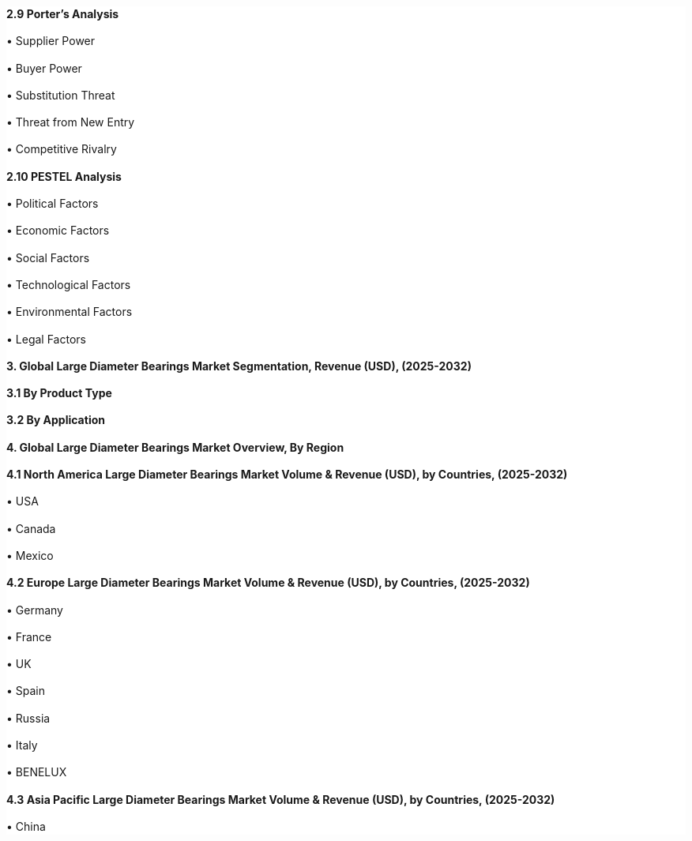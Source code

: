 <strong>2.9 Porter’s Analysis</strong>

• Supplier Power

• Buyer Power

• Substitution Threat

• Threat from New Entry

• Competitive Rivalry

<strong>2.10 PESTEL Analysis</strong>

• Political Factors

• Economic Factors

• Social Factors

• Technological Factors

• Environmental Factors

• Legal Factors

<strong>3. Global Large Diameter Bearings Market Segmentation, Revenue (USD), (2025-2032)</strong>

<strong>3.1 By Product Type</strong>

<strong>3.2 By Application</strong>

<strong>4. Global Large Diameter Bearings Market Overview, By Region</strong>

<strong>4.1 North America Large Diameter Bearings Market Volume &amp; Revenue (USD), by Countries, (2025-2032)</strong>

• USA

• Canada

• Mexico

<strong>4.2 Europe Large Diameter Bearings Market Volume &amp; Revenue (USD), by Countries, (2025-2032)</strong>

• Germany

• France

• UK

• Spain

• Russia

• Italy

• BENELUX

<strong>4.3 Asia Pacific Large Diameter Bearings Market Volume &amp; Revenue (USD), by Countries, (2025-2032)</strong>

• China
